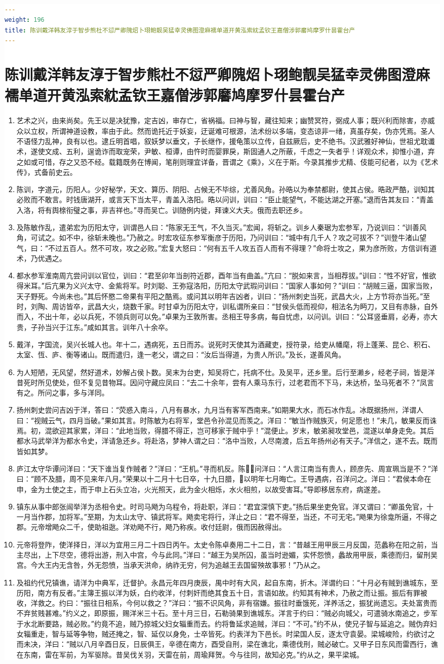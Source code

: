 ```yaml
---
weight: 196
title: 陈训戴洋韩友淳于智步熊杜不愆严卿隗炤卜珝鲍靓吴猛幸灵佛图澄麻襦单道开黄泓索紞孟钦王嘉僧涉郭黁鸠摩罗什昙霍台产
---
```


# 陈训戴洋韩友淳于智步熊杜不愆严卿隗炤卜珝鲍靓吴猛幸灵佛图澄麻襦单道开黄泓索紞孟钦王嘉僧涉郭黁鸠摩罗什昙霍台产

1. <span id="陈训戴洋韩友淳于智步熊杜不愆严卿隗炤卜珝鲍靓吴猛幸灵佛图澄麻襦单道开黄泓索紞孟钦王嘉僧涉郭黁鸠摩罗什昙霍台产-1"></span>
艺术之兴，由来尚矣。先王以是决犹豫，定吉凶，审存亡，省祸福。曰神与智，藏往知来；幽赞冥符，弼成人事；既兴利而除害，亦威众以立权，所谓神道设教，率由于此。然而诡托近于妖妄，迂诞难可根源，法术纷以多端，变态谅非一绪，真虽存矣，伪亦凭焉。圣人不语怪力乱神，良有以也。逮丘明首唱，叙妖梦以垂文，子长继作，援龟策以立传，自兹厥后，史不绝书。汉武雅好神仙，世祖尤耽谶术，遂使文成、五利，逞诡诈而取宠荣，尹敏、桓谭，由忤时而婴罪戾，斯固通人之所蔽，千虑之一失者乎！详观众术，抑惟小道，弃之如或可惜，存之又恐不经。载籍既务在博闻，笔削则理宜详备，晋谓之《乘》，义在于斯。今录其推步尤精、伎能可纪者，以为《艺术传》，式备前史云。

2. <span id="陈训戴洋韩友淳于智步熊杜不愆严卿隗炤卜珝鲍靓吴猛幸灵佛图澄麻襦单道开黄泓索紞孟钦王嘉僧涉郭黁鸠摩罗什昙霍台产-2"></span>
陈训，字道元，历阳人。少好秘学，天文、算历、阴阳、占候无不毕综，尤善风角。孙晧以为奉禁都尉，使其占侯。晧政严酷，训知其必败而不敢言。时钱唐湖开，或言天下当太平，青盖入洛阳。晧以问训，训曰：“臣止能望气，不能达湖之开塞。”退而告其友曰：“青盖入洛，将有舆榇衔璧之事，非吉祥也。”寻而吴亡。训随例内徙，拜谏义大夫。俄而去职还乡。

3. <span id="陈训戴洋韩友淳于智步熊杜不愆严卿隗炤卜珝鲍靓吴猛幸灵佛图澄麻襦单道开黄泓索紞孟钦王嘉僧涉郭黁鸠摩罗什昙霍台产-3"></span>
及陈敏作乱，遣弟宏为历阳太守，训谓邑人曰：“陈家无王气，不久当灭。”宏闻，将斩之。训乡人秦琚为宏参军，乃说训曰：“训善风角，可试之。如不中，徐斩未晚也。”乃赦之。时宏攻征东参军衡彦于历阳，乃问训曰：“城中有几千人？攻之可拔不？”训登牛渚山望气，曰：“不过五百人。然不可攻，攻之必败。”宏复大怒曰：“何有五千人攻五百人而有不得理？”命将士攻之，果为彦所败，方信训有道术，乃优遇之。

4. <span id="陈训戴洋韩友淳于智步熊杜不愆严卿隗炤卜珝鲍靓吴猛幸灵佛图澄麻襦单道开黄泓索紞孟钦王嘉僧涉郭黁鸠摩罗什昙霍台产-4"></span>
都水参军淮南周亢尝问训以官位，训曰：“君至卯年当剖符近郡，酉年当有曲盖。”亢曰：“脱如来言，当相荐拔。”训曰：“性不好官，惟欲得米耳。”后亢果为义兴太守、金紫将军。时刘聪、王弥寇洛阳，历阳太守武瑕问训曰：“国家人事如何？”训曰：“胡贼三逼，国家当败，天子野死。今尚未也。”其后怀愍二帝果有平阳之酷焉。或问其以明年吉凶者，训曰：“扬州刺史当死，武昌大火，上方节将亦当死。”至时，刘陶、周访皆卒，武昌大火，烧数千家。时甘卓为历阳太守，训私谓所亲曰：“甘侯头低而视仰，相法名为眄刀，又目有赤脉，自外而入，不出十年，必以兵死，不领兵则可以免。”卓果为王敦所害。丞相王导多病，每自忧虑，以问训。训曰：“公耳竖垂肩，必寿，亦大贵，子孙当兴于江东。”咸如其言。训年八十余卒。

5. <span id="陈训戴洋韩友淳于智步熊杜不愆严卿隗炤卜珝鲍靓吴猛幸灵佛图澄麻襦单道开黄泓索紞孟钦王嘉僧涉郭黁鸠摩罗什昙霍台产-5"></span>
戴洋，字国流，吴兴长城人也。年十二，遇病死，五日而苏。说死时天使其为酒藏吏，授符录，给吏从幡麾，将上蓬莱、昆仑、积石、太室、恆、庐、衡等诸山。既而遣归，逢一老父，谓之曰：“汝后当得道，为贵人所识。”及长，遂善风角。

6. <span id="陈训戴洋韩友淳于智步熊杜不愆严卿隗炤卜珝鲍靓吴猛幸灵佛图澄麻襦单道开黄泓索紞孟钦王嘉僧涉郭黁鸠摩罗什昙霍台产-6"></span>
为人短陋，无风望，然好道术，妙解占侯卜数。吴末为台吏，知吴将亡，托病不仕。及吴平，还乡里。后行至濑乡，经老子祠，皆是洋昔死时所见使处，但不复见昔物耳。因问守藏应凤曰：“去二十余年，尝有人乘马东行，过老君而不下马，未达桥，坠马死者不？”凤言有之。所问之事，多与洋同。

7. <span id="陈训戴洋韩友淳于智步熊杜不愆严卿隗炤卜珝鲍靓吴猛幸灵佛图澄麻襦单道开黄泓索紞孟钦王嘉僧涉郭黁鸠摩罗什昙霍台产-7"></span>
扬州刺史尝问吉凶于洋，答曰：“荧惑入南斗，八月有暴水，九月当有客军西南来。”如期果大水，而石冰作乱。冰既据扬州，洋谓人曰：“视贼云气，四月当破。”果如其言。时陈敏为右将军，堂邑令孙混见而羡之。洋曰：“敏当作贼族灭，何足愿也！”未几，敏果反而诛焉。初，混欲迎其家累，洋曰：“此地当败，得腊不得正，岂可移家于贼中乎！”混便止。岁末，敏弟昶攻堂邑，混遂以单身走免。其后都水马武举洋为都水令史，洋请急还乡。将赴洛，梦神人谓之曰：“洛中当败，人尽南渡，后五年扬州必有天子。”洋信之，遂不去。既而皆如其梦。

8. <span id="陈训戴洋韩友淳于智步熊杜不愆严卿隗炤卜珝鲍靓吴猛幸灵佛图澄麻襦单道开黄泓索紞孟钦王嘉僧涉郭黁鸠摩罗什昙霍台产-8"></span>
庐江太守华谭问洋曰：“天下谁当复作贼者？”洋曰：“王机。”寻而机反。陈问洋曰：“人言江南当有贵人，顾彦先、周宣珮当是不？”洋曰：“顾不及腊，周不见来年八月。”荣果以十二月十七日卒，十九日腊，以明年七月晦亡。王导遇病，召洋问之。洋曰：“君侯本命在申，金为土使之主，而于申上石头立冶，火光照天，此为金火相烁，水火相煎，以故受害耳。”导即移居东府，病遂差。

9. <span id="陈训戴洋韩友淳于智步熊杜不愆严卿隗炤卜珝鲍靓吴猛幸灵佛图澄麻襦单道开黄泓索紞孟钦王嘉僧涉郭黁鸠摩罗什昙霍台产-9"></span>
镇东从事中郎张闿举洋为丞相令史。时司马飏为乌程令，将赴职，洋曰：“君宜深慎下吏。”扬后果坐吏免官。洋又谓曰：“卿虽免官，十一月当作郡，加将军。”至期，为太山太守、镇武将军。飏卖宅将行，洋止之曰：“君不得至，当还，不可无宅。”飏果为徐龛所逼，不得之郡。元帝增飏众二千，使助祖逖。洋劝飏不行，飏乃称疾。收付廷尉，俄而因赦得出。

10. <span id="陈训戴洋韩友淳于智步熊杜不愆严卿隗炤卜珝鲍靓吴猛幸灵佛图澄麻襦单道开黄泓索紞孟钦王嘉僧涉郭黁鸠摩罗什昙霍台产-10"></span>
元帝将登阼，使洋择日，洋以为宜用三月二十四日丙午。太史令陈卓奏用二十二日，言：“昔越王用甲辰三月反国，范蠡称在阳之前，当主尽出，上下尽空，德将出游，刑入中宫，今与此同。”洋曰：“越王为吴所囚，虽当时逊媚，实怀怨愤，蠡故用甲辰，乘德而归，留刑吴宫。今大王内无含咎，外无怨愤，当承天洪命，纳祚无穷，何为追越王去国留殃故事邪！”乃从之。

11. <span id="陈训戴洋韩友淳于智步熊杜不愆严卿隗炤卜珝鲍靓吴猛幸灵佛图澄麻襦单道开黄泓索紞孟钦王嘉僧涉郭黁鸠摩罗什昙霍台产-11"></span>
及祖约代兄镇谯，请洋为中典军，迁督护。永昌元年四月庚辰，禺中时有大风，起自东南，折木。洋谓约曰：“十月必有贼到谯城东，至历阳，南方有反者。”主簿王振以洋为妖，白约收洋，付刺奸而绝其食五十日，言语如故。约知其有神术，乃赦之而让振。振后有罪被收，洋救之。约曰：“振往日相系，今何以救之？”洋曰：“振不识风角，非有宿嫌。振往时垂饿死，洋养活之，振犹尚遗忘。夫处富贵而不弃贫贱甚难。”约义之，即原振，赐洋米三十石。至十月三日，石勒骑果到谯城东。洋言于约曰：“贼必向城父，可遣骑水南追之，步军于水北断要路，贼必败。”约竟不追，贼乃掠城父妇女辎重而去。约将鲁延求追贼，洋曰：“不可。”约不从，使兄子智与延追之。贼伪弃妇女辎重走，智与延等争物，贼还掩之，智、延仅以身免，士卒皆死。约表洋为下邑长。时梁国人反，逐太守袁晏。梁城峻险，约欲讨之而未决，洋曰：“贼以八月辛酉日反，日辰俱王，辛德在南方，酉受自刑，梁在谯北，乘德伐刑，贼必破亡。又甲子日东风而雷西行，谯在东南，雷在军前，为军驱除。昔吴伐关羽，天雷在前，周瑜拜贺。今与往同，故知必克。”约从之，果平梁城。
